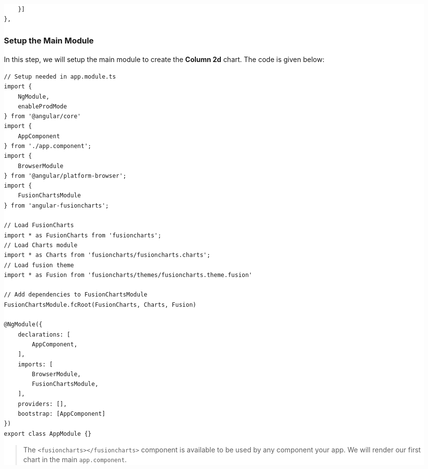 ```
    }]
},
```

### Setup the Main Module

In this step, we will setup the main module to create the **Column 2d** chart. The code is given below:

```
// Setup needed in app.module.ts
import {
    NgModule,
    enableProdMode
} from '@angular/core'
import {
    AppComponent
} from './app.component';
import {
    BrowserModule
} from '@angular/platform-browser';
import {
    FusionChartsModule
} from 'angular-fusioncharts';

// Load FusionCharts
import * as FusionCharts from 'fusioncharts';
// Load Charts module
import * as Charts from 'fusioncharts/fusioncharts.charts';
// Load fusion theme
import * as Fusion from 'fusioncharts/themes/fusioncharts.theme.fusion'

// Add dependencies to FusionChartsModule
FusionChartsModule.fcRoot(FusionCharts, Charts, Fusion)

@NgModule({
    declarations: [
        AppComponent,
    ],
    imports: [
        BrowserModule,
        FusionChartsModule,
    ],
    providers: [],
    bootstrap: [AppComponent]
})
export class AppModule {}
```

> The `<fusioncharts></fusioncharts>` component is available to be used by any component your app. We will render our first chart in the main `app.component`.
